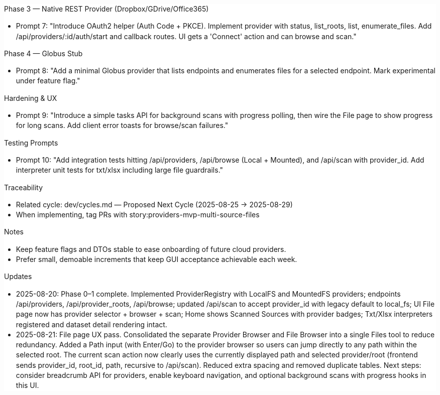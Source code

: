 Phase 3 — Native REST Provider (Dropbox/GDrive/Office365)
- Prompt 7: "Introduce OAuth2 helper (Auth Code + PKCE). Implement provider with status, list_roots, list, enumerate_files. Add /api/providers/:id/auth/start and callback routes. UI gets a 'Connect' action and can browse and scan."

Phase 4 — Globus Stub
- Prompt 8: "Add a minimal Globus provider that lists endpoints and enumerates files for a selected endpoint. Mark experimental under feature flag."

Hardening & UX
- Prompt 9: "Introduce a simple tasks API for background scans with progress polling, then wire the File page to show progress for long scans. Add client error toasts for browse/scan failures."

Testing Prompts
- Prompt 10: "Add integration tests hitting /api/providers, /api/browse (Local + Mounted), and /api/scan with provider_id. Add interpreter unit tests for txt/xlsx including large file guardrails."

Traceability
- Related cycle: dev/cycles.md — Proposed Next Cycle (2025-08-25 → 2025-08-29)
- When implementing, tag PRs with story:providers-mvp-multi-source-files

Notes
- Keep feature flags and DTOs stable to ease onboarding of future cloud providers.
- Prefer small, demoable increments that keep GUI acceptance achievable each week.

Updates
- 2025-08-20: Phase 0–1 complete. Implemented ProviderRegistry with LocalFS and MountedFS providers; endpoints /api/providers, /api/provider_roots, /api/browse; updated /api/scan to accept provider_id with legacy default to local_fs; UI File page now has provider selector + browser + scan; Home shows Scanned Sources with provider badges; Txt/Xlsx interpreters registered and dataset detail rendering intact.
- 2025-08-21: File page UX pass. Consolidated the separate Provider Browser and File Browser into a single Files tool to reduce redundancy. Added a Path input (with Enter/Go) to the provider browser so users can jump directly to any path within the selected root. The current scan action now clearly uses the currently displayed path and selected provider/root (frontend sends provider_id, root_id, path, recursive to /api/scan). Reduced extra spacing and removed duplicate tables. Next steps: consider breadcrumb API for providers, enable keyboard navigation, and optional background scans with progress hooks in this UI.
